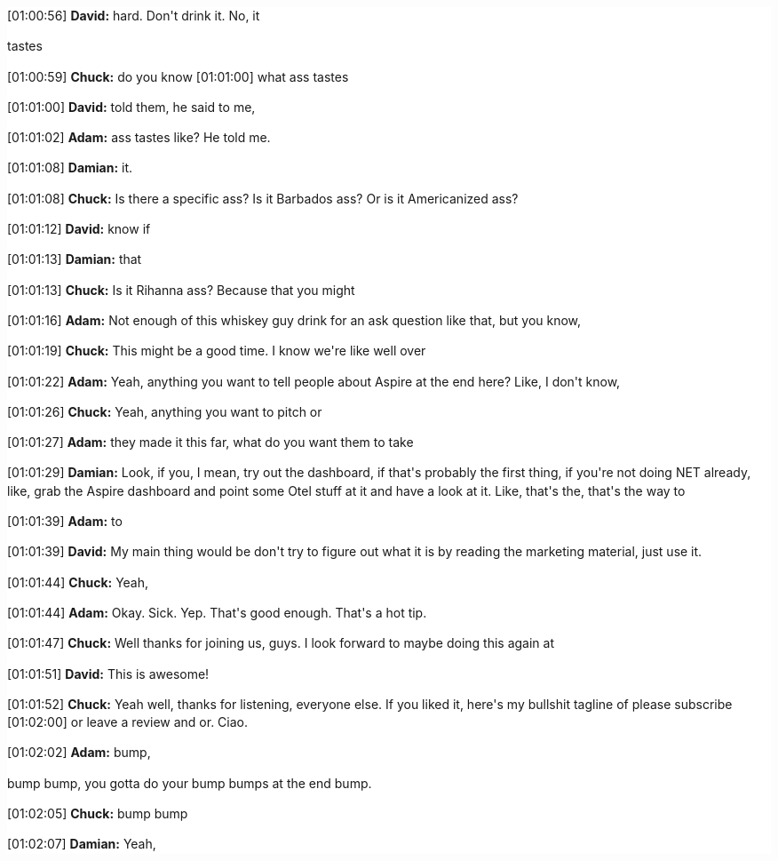 [01:00:56] **David:** hard. Don't drink it. No, it

tastes

[01:00:59] **Chuck:** do you know [01:01:00] what ass tastes

[01:01:00] **David:** told them, he said to me,

[01:01:02] **Adam:** ass tastes like? He told me.

[01:01:08] **Damian:** it.

[01:01:08] **Chuck:** Is there a specific ass? Is it Barbados ass? Or is it Americanized ass?

[01:01:12] **David:** know if

[01:01:13] **Damian:** that

[01:01:13] **Chuck:** Is it Rihanna ass? Because that you might

[01:01:16] **Adam:** Not enough of this whiskey guy drink for an ask question like that, but you know,

[01:01:19] **Chuck:** This might be a good time. I know we're like well over

[01:01:22] **Adam:** Yeah, anything you want to tell people about Aspire at the end here? Like, I don't know,

[01:01:26] **Chuck:** Yeah, anything you want to pitch or

[01:01:27] **Adam:** they made it this far, what do you want them to take

[01:01:29] **Damian:** Look, if you, I mean, try out the dashboard, if that's probably the first thing, if you're not doing NET already, like, grab the Aspire dashboard and point some Otel stuff at it and have a look at it. Like, that's the, that's the way to

[01:01:39] **Adam:** to

[01:01:39] **David:** My main thing would be don't try to figure out what it is by reading the marketing material, just use it.

[01:01:44] **Chuck:** Yeah,

[01:01:44] **Adam:** Okay. Sick. Yep. That's good enough. That's a hot tip.

[01:01:47] **Chuck:** Well thanks for joining us, guys. I look forward to maybe doing this again at

[01:01:51] **David:** This is awesome!

[01:01:52] **Chuck:** Yeah well, thanks for listening, everyone else. If you liked it, here's my bullshit tagline of please subscribe [01:02:00] or leave a review and or. Ciao.

[01:02:02] **Adam:** bump,

bump bump, you gotta do your bump bumps at the end bump.

[01:02:05] **Chuck:** bump bump

[01:02:07] **Damian:** Yeah,
